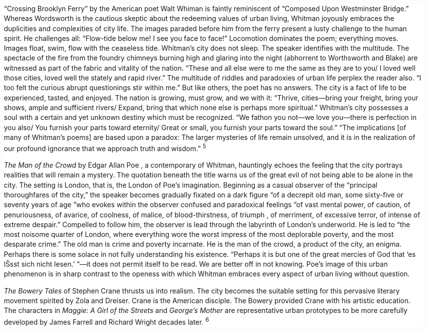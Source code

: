 “Crossing Brooklyn Ferry” by the American poet Walt Whiman is faintly reminiscent of “Composed Upon Westminster Bridge.” Whereas Wordsworth is the cautious skeptic about the redeeming values of urban living, Whitman joyously embraces the duplicities and complexities of city life. The images paraded before him from the ferry present a lusty challenge to the human spirit. He challenges all: “Flow-tide below me! I see you face to face!” Locomotion dominates the poem; everything moves. Images float, swim, flow with the ceaseless tide. Whitman’s city does not sleep. The speaker identifies with the multitude. The spectacle of the fire from the foundry chimneys burning high and glaring into the night (abhorrent to Worthsworth and Blake) are witnessed as part of the fabric and vitality of the nation. “These and all else were to me the same as they are to you/ I loved well those cities, loved well the stately and rapid river.” The multitude of riddles and paradoxies of urban life perplex the reader also. “I too felt the curious abrupt questionings stir within me.” But like others, the poet has no answers. The city is a fact of life to be experienced, tasted, and enjoyed. The nation is growing, must grow, and we with it: “Thrive, cities—bring your freight, bring your shows, ample and sufficient rivers/ Expand, bring that which none else is perhaps more spiritual.” Whitman’s city possesses a soul with a certain and yet unknown destiny which must be recognized. “We fathon you not—we love you—there is perfection in you also/ You furnish your parts toward eternity/ Great or small, you furnish your parts toward the soul.” “The implications [of many of Whitman’s poems] are based upon a paradox: The larger mysteries of life remain unsolved, and it is in the realization of our profound ignorance that we approach truth and wisdom.”
<sup>
5
</sup>
</p>
<p>
<i>
The Man of the Crowd
</i>
by Edgar Allan Poe , a contemporary of Whitman, hauntingly echoes the feeling that the city portrays realities that will remain a mystery. The quotation beneath the title warns us of the great evil of not being able to be alone in the city. The setting is London, that is, the London of Poe’s imagination. Beginning as a casual observer of the “principal thoroughfares of the city,” the speaker becomes gradually fixated on a dark figure “of a decrepit old man, some sixty-five or seventy years of age ”who evokes within the observer confused and paradoxical feelings “of vast mental power, of caution, of penuriousness, of avarice, of coolness, of malice, of blood-thirstness, of triumph , of merriment, of excessive terror, of intense of extreme despair.” Compelled to follow him, the observer is lead through the labyrinth of London’s underworld. He is led to “the most noisome quarter of London, where everything wore the worst impress of the most deplorable poverty, and the most desparate crime.” The old man is crime and poverty incarnate. He is the man of the crowd, a product of the city, an enigma. Perhaps there is some solace in not fully understanding his existence. “Perhaps it is but one of the great mercies of God that ‘es lŠsst sich nicht lesen.’ “—it does not permit itself to be read. We are better off in not knowing. Poe’s image of this urban phenomenon is in sharp contrast to the openess with which Whitman embraces every aspect of urban living without question.
</p>
<p>
<i>
The Bowery Tales
</i>
of Stephen Crane thrusts us into realism. The city becomes the suitable setting for this pervasive literary movement spirited by Zola and Dreiser. Crane is the American disciple. The Bowery provided Crane with his artistic education. The characters in
<i>
Maggie: A Girl of the Streets
</i>
and
<i>
George’s Mother
</i>
are representative urban prototypes to be more carefully developed by James Farrell and Richard Wright decades later.
<sup>
6
</sup>